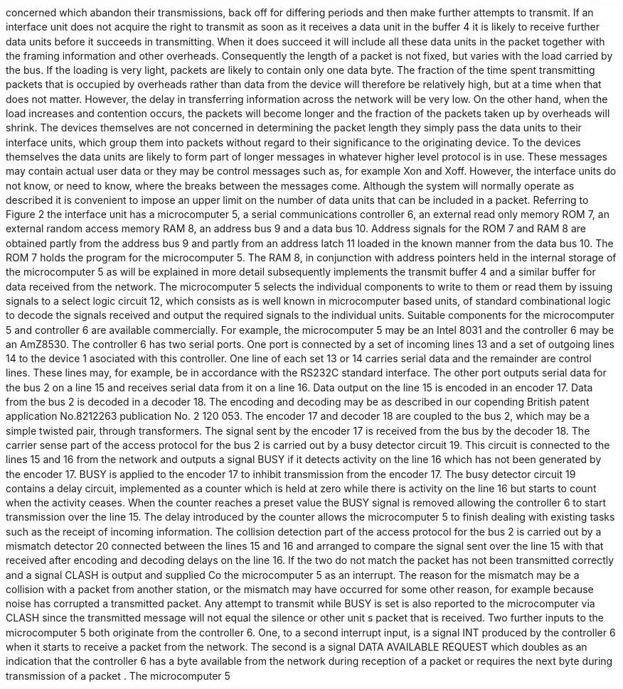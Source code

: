 concerned which abandon their transmissions, back off for differing periods and then make further attempts to transmit. If an interface unit does not acquire the right to transmit as soon as it receives a data unit in the buffer 4 it is likely to receive further data units before it succeeds in transmitting. When it does succeed it will include all these data units in the packet together with the framing information and other overheads. Consequently the length of a packet is not fixed, but varies with the load carried by the bus. If the loading is very light, packets are likely to contain only one data byte. The fraction of the time spent transmitting packets that is occupied by overheads rather than data from the device will therefore be relatively high, but at a time when that does not matter. However, the delay in transferring information across the network will be very low. On the other hand, when the load increases and contention occurs, the packets will become longer and the fraction of the packets taken up by overheads will shrink. The devices themselves are not concerned in determining the packet length they simply pass the data units to their interface units, which group them into packets without regard to their significance to the originating device. To the devices themselves the data units are likely to form part of longer messages in whatever higher level protocol is in use. These messages may contain actual user data or they may be control messages such as, for example Xon and Xoff. However, the interface units do not know, or need to know, where the breaks between the messages come. Although the system will normally operate as described it is convenient to impose an upper limit on the number of data units that can be included in a packet. Referring to Figure 2 the interface unit has a microcomputer 5, a serial communications controller 6, an external read only memory ROM 7, an external random access memory RAM 8, an address bus 9 and a data bus 10. Address signals for the ROM 7 and RAM 8 are obtained partly from the address bus 9 and partly from an address latch 11 loaded in the known manner from the data bus 10. The ROM 7 holds the program for the microcomputer 5. The RAM 8, in conjunction with address pointers held in the internal storage of the microcomputer 5 as will be explained in more detail subsequently implements the transmit buffer 4 and a similar buffer for data received from the network. The microcomputer 5 selects the individual components to write to them or read them by issuing signals to a select logic circuit 12, which consists as is well known in microcomputer based units, of standard combinational logic to decode the signals received and output the required signals to the individual units. Suitable components for the microcomputer 5 and controller 6 are available commercially. For example, the microcomputer 5 may be an Intel 8031 and the controller 6 may be an AmZ8530. The controller 6 has two serial ports. One port is connected by a set of incoming lines 13 and a set of outgoing lines 14 to the device 1 asociated with this controller. One line of each set 13 or 14 carries serial data and the remainder are control lines. These lines may, for example, be in accordance with the RS232C standard interface. The other port outputs serial data for the bus 2 on a line 15 and receives serial data from it on a line 16. Data output on the line 15 is encoded in an encoder 17. Data from the bus 2 is decoded in a decoder 18. The encoding and decoding may be as described in our copending British patent application No.8212263 publication No. 2 120 053. The encoder 17 and decoder 18 are coupled to the bus 2, which may be a simple twisted pair, through transformers. The signal sent by the encoder 17 is received from the bus by the decoder 18. The carrier sense part of the access protocol for the bus 2 is carried out by a busy detector circuit 19. This circuit is connected to the lines 15 and 16 from the network and outputs a signal BUSY if it detects activity on the line 16 which has not been generated by the encoder 17. BUSY is applied to the encoder 17 to inhibit transmission from the encoder 17. The busy detector circuit 19 contains a delay circuit, implemented as a counter which is held at zero while there is activity on the line 16 but starts to count when the activity ceases. When the counter reaches a preset value the BUSY signal is removed allowing the controller 6 to start transmission over the line 15. The delay introduced by the counter allows the microcomputer 5 to finish dealing with existing tasks such as the receipt of incoming information. The collision detection part of the access protocol for the bus 2 is carried out by a mismatch detector 20 connected between the lines 15 and 16 and arranged to compare the signal sent over the line 15 with that received after encoding and decoding delays on the line 16. If the two do not match the packet has not been transmitted correctly and a signal CLASH is output and supplied Co the microcomputer 5 as an interrupt. The reason for the mismatch may be a collision with a packet from another station, or the mismatch may have occurred for some other reason, for example because noise has corrupted a transmitted packet. Any attempt to transmit while BUSY is set is also reported to the microcomputer via CLASH since the transmitted message will not equal the silence or other unit s packet that is received. Two further inputs to the microcomputer 5 both originate from the controller 6. One, to a second interrupt input, is a signal INT produced by the controller 6 when it starts to receive a packet from the network. The second is a signal DATA AVAILABLE REQUEST which doubles as an indication that the controller 6 has a byte available from the network during reception of a packet or requires the next byte during transmission of a packet . The microcomputer 5